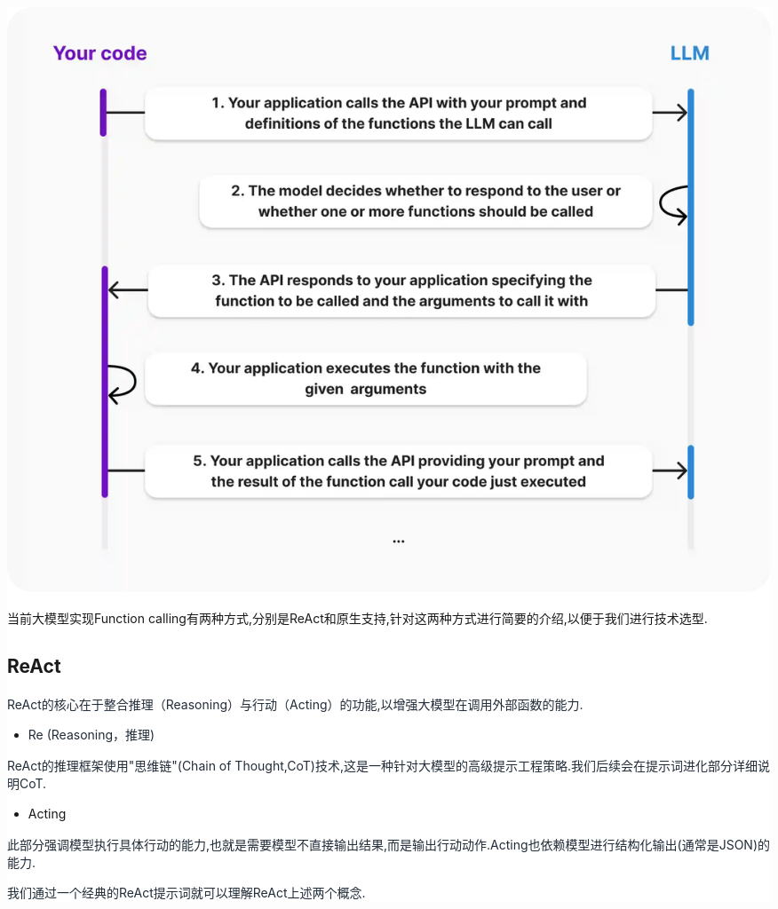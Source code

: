 ![](img\intelligent_epoch_ai_large_model_driven_red_team_attack_techniques\12.webp)

当前大模型实现Function calling有两种方式,分别是ReAct和原生支持,针对这两种方式进行简要的介绍,以便于我们进行技术选型.

## ReAct
<font style="color:rgb(34, 45, 58);">ReAct的核心在于整合推理（Reasoning）与行动（Acting）的功能,以增强大模型在调用外部函数的能力.</font>

+ <font style="color:rgb(34, 45, 58);">Re (Reasoning，推理)</font>

<font style="color:rgb(34, 45, 58);">ReAct的推理框架使用"思维链"(Chain of Thought,CoT)技术,这是一种针对大模型的高级提示工程策略.我们后续会在提示词进化部分详细说明CoT.</font>

+ Acting

<font style="color:rgb(34, 45, 58);">此部分强调模型执行具体行动的能力,也就是需要模型不直接输出结果,而是输出行动动作.Acting也依赖模型进行结构化输出(通常是JSON)的能力.</font>

<font style="color:rgb(34, 45, 58);">我们通过一个经典的ReAct提示词就可以理解ReAct上述两个概念.</font>
